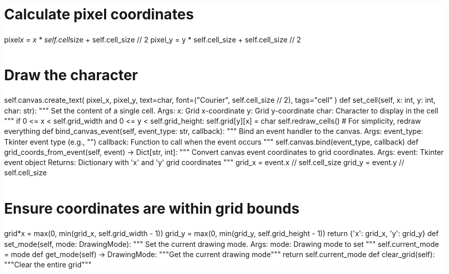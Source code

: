
# Calculate pixel coordinates

pixel*x = x * self.cell*size + self.cell_size // 2
pixel_y = y * self.cell_size + self.cell_size // 2

# Draw the character

self.canvas.create_text(
pixel_x, pixel_y,
text=char,
font=("Courier", self.cell_size // 2),
tags="cell"
)
def set_cell(self, x: int, y: int, char: str):
"""
Set the content of a single cell.
Args:
x: Grid x-coordinate
y: Grid y-coordinate
char: Character to display in the cell
"""
if 0 <= x < self.grid_width and 0 <= y < self.grid_height:
self.grid[y][x] = char
self.redraw_cells() # For simplicity, redraw everything
def bind_canvas_event(self, event_type: str, callback):
"""
Bind an event handler to the canvas.
Args:
event_type: Tkinter event type (e.g., "<Button-1>")
callback: Function to call when the event occurs
"""
self.canvas.bind(event_type, callback)
def grid_coords_from_event(self, event) -> Dict[str, int]:
"""
Convert canvas event coordinates to grid coordinates.
Args:
event: Tkinter event object
Returns:
Dictionary with 'x' and 'y' grid coordinates
"""
grid_x = event.x // self.cell_size
grid_y = event.y // self.cell_size

# Ensure coordinates are within grid bounds

grid*x = max(0, min(grid_x, self.grid_width - 1))
grid_y = max(0, min(grid_y, self.grid_height - 1))
return {'x': grid_x, 'y': grid_y}
def set_mode(self, mode: DrawingMode):
"""
Set the current drawing mode.
Args:
mode: Drawing mode to set
"""
self.current_mode = mode
def get_mode(self) -> DrawingMode:
"""Get the current drawing mode"""
return self.current_mode
def clear_grid(self):
"""Clear the entire grid"""